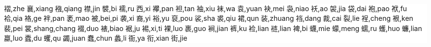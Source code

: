褶,zhe
襄,xiang
襁,qiang
襟,jin
襞,bi
襦,ru
西,xi
襻,pan
袒,tan
袖,xiu
袜,wa
袁,yuan
袂,mei
袅,niao
袄,ao
袈,jia
袋,dai
袍,pao
袱,fu
袷,qia
袼,ge
袢,pan
袤,mao
被,bei,pi
袭,xi
裔,yi
裕,yu
裒,pou
裟,sha
裘,qiu
裙,qun
装,zhuang
裆,dang
裁,cai
裂,lie
裎,cheng
裉,ken
裴,pei
裳,shang,chang
裰,duo
裱,biao
裾,ju
裼,xi,ti
裸,luo
裹,guo
裥,jian
裤,ku
裣,lian
裢,lian
裨,bi
蠛,mie
蠓,meng
蠕,ru
蠖,huo
蠊,lian
蠃,luo
蠹,du
蠼,qu
蠲,juan
蠢,chun
蠡,li
衙,ya
衔,xian
街,jie